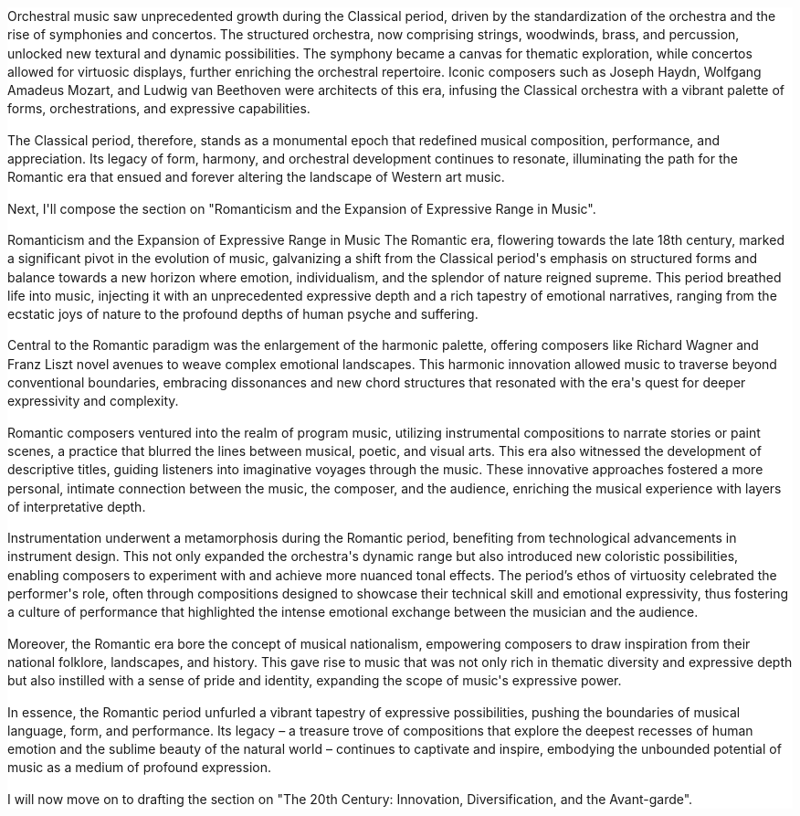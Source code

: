 Orchestral music saw unprecedented growth during the Classical period, driven by the standardization of the orchestra and the rise of symphonies and concertos. The structured orchestra, now comprising strings, woodwinds, brass, and percussion, unlocked new textural and dynamic possibilities. The symphony became a canvas for thematic exploration, while concertos allowed for virtuosic displays, further enriching the orchestral repertoire. Iconic composers such as Joseph Haydn, Wolfgang Amadeus Mozart, and Ludwig van Beethoven were architects of this era, infusing the Classical orchestra with a vibrant palette of forms, orchestrations, and expressive capabilities.

The Classical period, therefore, stands as a monumental epoch that redefined musical composition, performance, and appreciation. Its legacy of form, harmony, and orchestral development continues to resonate, illuminating the path for the Romantic era that ensued and forever altering the landscape of Western art music.

Next, I'll compose the section on "Romanticism and the Expansion of Expressive Range in Music".

Romanticism and the Expansion of Expressive Range in Music
The Romantic era, flowering towards the late 18th century, marked a significant pivot in the evolution of music, galvanizing a shift from the Classical period's emphasis on structured forms and balance towards a new horizon where emotion, individualism, and the splendor of nature reigned supreme. This period breathed life into music, injecting it with an unprecedented expressive depth and a rich tapestry of emotional narratives, ranging from the ecstatic joys of nature to the profound depths of human psyche and suffering.

Central to the Romantic paradigm was the enlargement of the harmonic palette, offering composers like Richard Wagner and Franz Liszt novel avenues to weave complex emotional landscapes. This harmonic innovation allowed music to traverse beyond conventional boundaries, embracing dissonances and new chord structures that resonated with the era's quest for deeper expressivity and complexity.

Romantic composers ventured into the realm of program music, utilizing instrumental compositions to narrate stories or paint scenes, a practice that blurred the lines between musical, poetic, and visual arts. This era also witnessed the development of descriptive titles, guiding listeners into imaginative voyages through the music. These innovative approaches fostered a more personal, intimate connection between the music, the composer, and the audience, enriching the musical experience with layers of interpretative depth.

Instrumentation underwent a metamorphosis during the Romantic period, benefiting from technological advancements in instrument design. This not only expanded the orchestra's dynamic range but also introduced new coloristic possibilities, enabling composers to experiment with and achieve more nuanced tonal effects. The period’s ethos of virtuosity celebrated the performer's role, often through compositions designed to showcase their technical skill and emotional expressivity, thus fostering a culture of performance that highlighted the intense emotional exchange between the musician and the audience.

Moreover, the Romantic era bore the concept of musical nationalism, empowering composers to draw inspiration from their national folklore, landscapes, and history. This gave rise to music that was not only rich in thematic diversity and expressive depth but also instilled with a sense of pride and identity, expanding the scope of music's expressive power.

In essence, the Romantic period unfurled a vibrant tapestry of expressive possibilities, pushing the boundaries of musical language, form, and performance. Its legacy – a treasure trove of compositions that explore the deepest recesses of human emotion and the sublime beauty of the natural world – continues to captivate and inspire, embodying the unbounded potential of music as a medium of profound expression.

I will now move on to drafting the section on "The 20th Century: Innovation, Diversification, and the Avant-garde".
